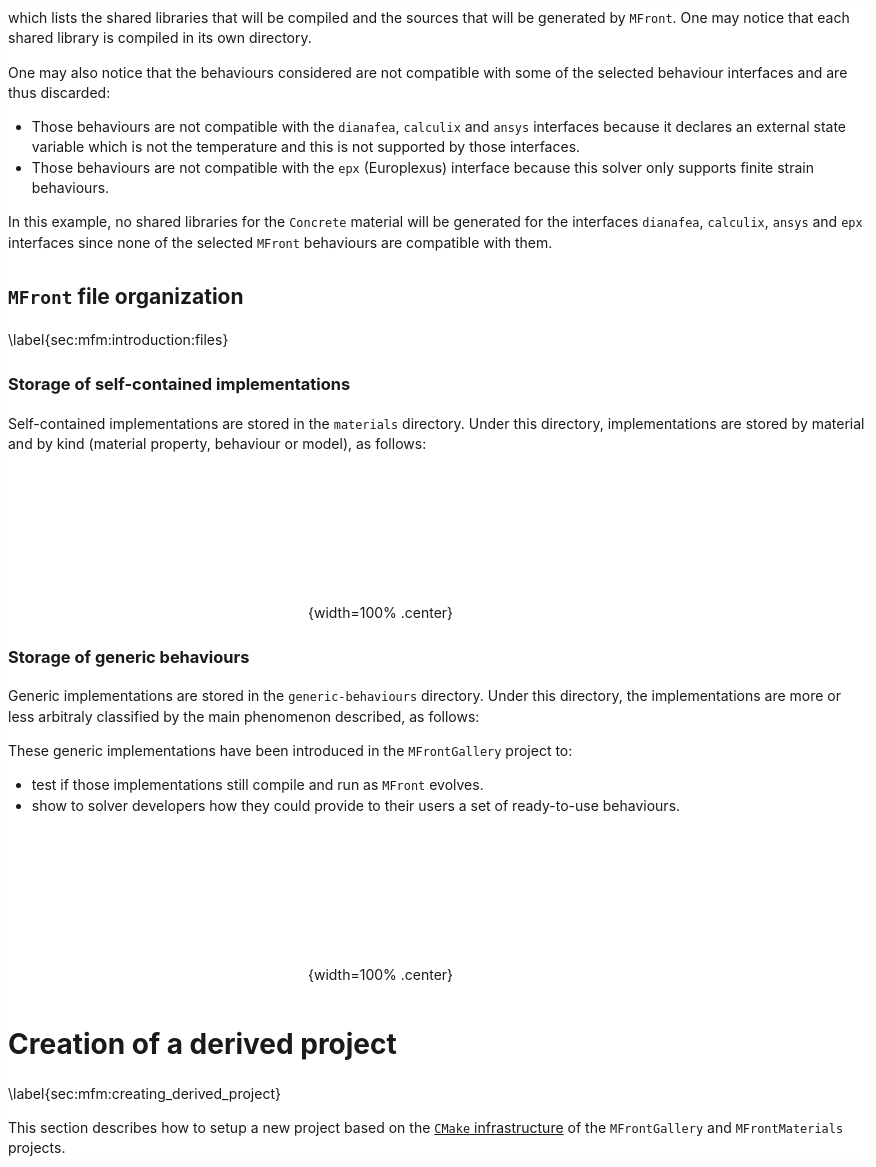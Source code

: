 which lists the shared libraries that will be compiled and the sources
that will be generated by `MFront`. One may notice that each shared
library is compiled in its own directory.

One may also notice that the behaviours considered are not compatible
with some of the selected behaviour interfaces and are thus discarded:

- Those behaviours are not compatible with the `dianafea`, `calculix`
  and `ansys` interfaces because it declares an external state variable
  which is not the temperature and this is not supported by those
  interfaces.
- Those behaviours are not compatible with the `epx` (Europlexus)
  interface because this solver only supports finite strain behaviours.

In this example, no shared libraries for the `Concrete` material will
be generated for the interfaces `dianafea`, `calculix`, `ansys` and
`epx` interfaces since none of the selected `MFront` behaviours are 
compatible with them.

## `MFront` file organization
\label{sec:mfm:introduction:files}

### Storage of self-contained implementations

Self-contained implementations are stored in the `materials` directory.
Under this directory, implementations are stored by material and by kind
(material property, behaviour or model), as follows:

![](img/materials.pdf){width=100% .center}

### Storage of generic behaviours

Generic implementations are stored in the `generic-behaviours`
directory. Under this directory, the implementations are more or less
arbitraly classified by the main phenomenon described, as follows:

These generic implementations have been introduced in the
`MFrontGallery` project to:
  
- test if those implementations still compile and run as `MFront`
  evolves.
- show to solver developers how they could provide to their users a set
  of ready-to-use behaviours.

![](img/generic-behaviours.pdf){width=100% .center}

# Creation of a derived project
\label{sec:mfm:creating_derived_project}

This section describes how to setup a new project based on the [`CMake`
infrastructure](cmake-infrastructure.html) of the `MFrontGallery` and
`MFrontMaterials` projects.
